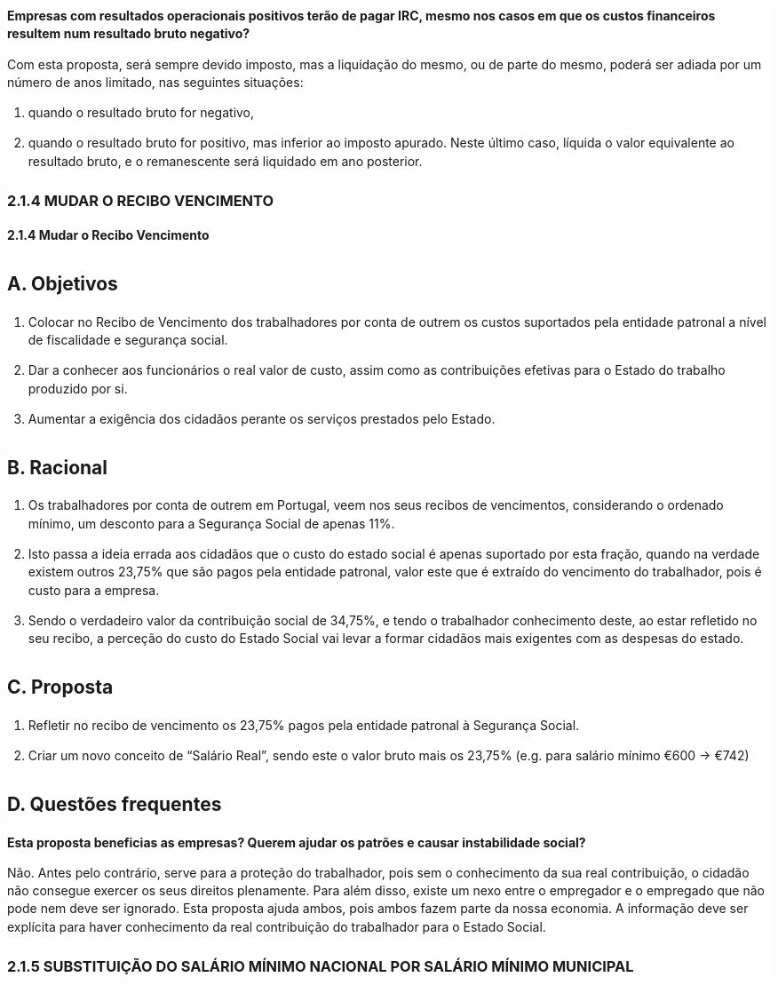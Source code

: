 **Empresas com resultados operacionais positivos terão de pagar IRC, mesmo nos casos em que os custos financeiros resultem num resultado bruto negativo?**

Com esta proposta, será sempre devido imposto, mas a liquidação do mesmo, ou de parte do mesmo, poderá ser adiada por um número de anos limitado, nas seguintes situações:

1.  quando o resultado bruto for negativo,

2.  quando o resultado bruto for positivo, mas inferior ao imposto apurado. Neste último caso, líquida o valor equivalente ao resultado bruto, e o remanescente será liquidado em ano posterior.


### **2.1.4 MUDAR O RECIBO VENCIMENTO**
**2.1.4 Mudar o Recibo Vencimento**
## A. Objetivos

1.  Colocar no Recibo de Vencimento dos trabalhadores por conta de outrem os custos suportados pela entidade patronal a nível de fiscalidade e segurança social.

2.  Dar a conhecer aos funcionários o real valor de custo, assim como as contribuições efetivas para o Estado do trabalho produzido por si.

3.  Aumentar a exigência dos cidadãos perante os serviços prestados pelo Estado.

## B. Racional

1.  Os trabalhadores por conta de outrem em Portugal, veem nos seus recibos de vencimentos, considerando o ordenado mínimo, um desconto para a Segurança Social de apenas 11%.

2.  Isto passa a ideia errada aos cidadãos que o custo do estado social é apenas suportado por esta fração, quando na verdade existem outros 23,75% que são pagos pela entidade patronal, valor este que é extraído do vencimento do trabalhador, pois é custo para a empresa.

3.  Sendo o verdadeiro valor da contribuição social de 34,75%, e tendo o trabalhador conhecimento deste, ao estar refletido no seu recibo, a perceção do custo do Estado Social vai levar a formar cidadãos mais exigentes com as despesas do estado.

## C. Proposta

1. Refletir no recibo de vencimento os 23,75% pagos pela entidade patronal à Segurança Social.

2.  Criar um novo conceito de “Salário Real”, sendo este o valor bruto mais os 23,75% (e.g. para salário mínimo €600 → €742)

## D. Questões frequentes

**Esta proposta beneficias as empresas? Querem ajudar os patrões e causar instabilidade social?**

Não. Antes pelo contrário, serve para a proteção do trabalhador, pois sem o conhecimento da sua real contribuição, o cidadão não consegue exercer os seus direitos plenamente. Para além disso, existe um nexo entre o empregador e o empregado que não pode nem deve ser ignorado. Esta proposta ajuda ambos, pois ambos fazem parte da nossa economia. A informação deve ser explícita para haver conhecimento da real contribuição do trabalhador para o Estado Social.

### **2.1.5 SUBSTITUIÇÃO DO SALÁRIO MÍNIMO NACIONAL POR SALÁRIO MÍNIMO MUNICIPAL**
